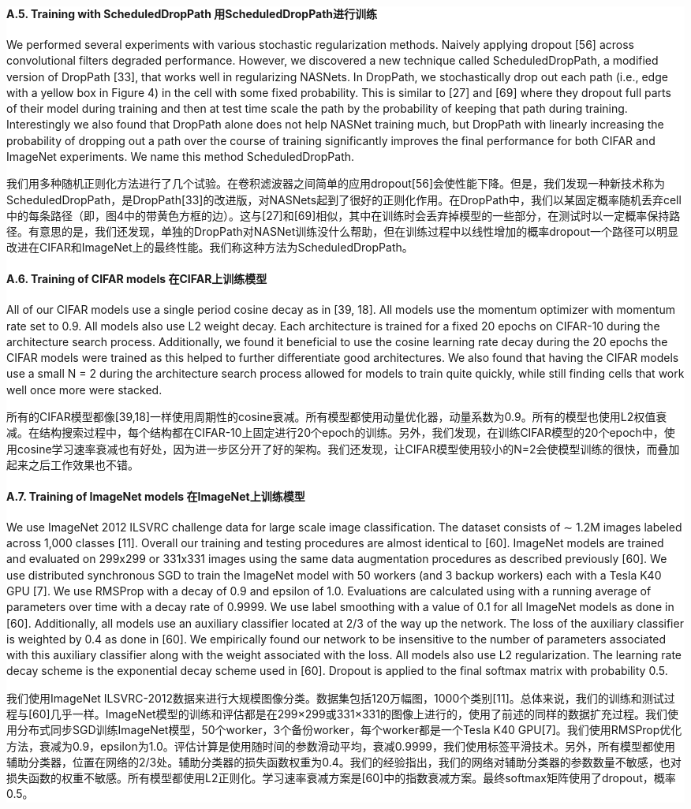 #### A.5. Training with ScheduledDropPath 用ScheduledDropPath进行训练

We performed several experiments with various stochastic regularization methods. Naively applying dropout [56] across convolutional filters degraded performance. However, we discovered a new technique called ScheduledDropPath, a modified version of DropPath [33], that works well in regularizing NASNets. In DropPath, we stochastically drop out each path (i.e., edge with a yellow box in Figure 4) in the cell with some fixed probability. This is similar to [27] and [69] where they dropout full parts of their model during training and then at test time scale the path by the probability of keeping that path during training. Interestingly we also found that DropPath alone does not help NASNet training much, but DropPath with linearly increasing the probability of dropping out a path over the course of training significantly improves the final performance for both CIFAR and ImageNet experiments. We name this method ScheduledDropPath.

我们用多种随机正则化方法进行了几个试验。在卷积滤波器之间简单的应用dropout[56]会使性能下降。但是，我们发现一种新技术称为ScheduledDropPath，是DropPath[33]的改进版，对NASNets起到了很好的正则化作用。在DropPath中，我们以某固定概率随机丢弃cell中的每条路径（即，图4中的带黄色方框的边）。这与[27]和[69]相似，其中在训练时会丢弃掉模型的一些部分，在测试时以一定概率保持路径。有意思的是，我们还发现，单独的DropPath对NASNet训练没什么帮助，但在训练过程中以线性增加的概率dropout一个路径可以明显改进在CIFAR和ImageNet上的最终性能。我们称这种方法为ScheduledDropPath。

#### A.6. Training of CIFAR models 在CIFAR上训练模型

All of our CIFAR models use a single period cosine decay as in [39, 18]. All models use the momentum optimizer with momentum rate set to 0.9. All models also use L2 weight decay. Each architecture is trained for a fixed 20 epochs on CIFAR-10 during the architecture search process. Additionally, we found it beneficial to use the cosine learning rate decay during the 20 epochs the CIFAR models were trained as this helped to further differentiate good architectures. We also found that having the CIFAR models use a small N = 2 during the architecture search process allowed for models to train quite quickly, while still finding cells that work well once more were stacked.

所有的CIFAR模型都像[39,18]一样使用周期性的cosine衰减。所有模型都使用动量优化器，动量系数为0.9。所有的模型也使用L2权值衰减。在结构搜索过程中，每个结构都在CIFAR-10上固定进行20个epoch的训练。另外，我们发现，在训练CIFAR模型的20个epoch中，使用cosine学习速率衰减也有好处，因为进一步区分开了好的架构。我们还发现，让CIFAR模型使用较小的N=2会使模型训练的很快，而叠加起来之后工作效果也不错。

#### A.7. Training of ImageNet models 在ImageNet上训练模型

We use ImageNet 2012 ILSVRC challenge data for large scale image classification. The dataset consists of ∼ 1.2M images labeled across 1,000 classes [11]. Overall our training and testing procedures are almost identical to [60]. ImageNet models are trained and evaluated on 299x299 or 331x331 images using the same data augmentation procedures as described previously [60]. We use distributed synchronous SGD to train the ImageNet model with 50 workers (and 3 backup workers) each with a Tesla K40 GPU [7]. We use RMSProp with a decay of 0.9 and epsilon of 1.0. Evaluations are calculated using with a running average of parameters over time with a decay rate of 0.9999. We use label smoothing with a value of 0.1 for all ImageNet models as done in [60]. Additionally, all models use an auxiliary classifier located at 2/3 of the way up the network. The loss of the auxiliary classifier is weighted by 0.4 as done in [60]. We empirically found our network to be insensitive to the number of parameters associated with this auxiliary classifier along with the weight associated with the loss. All models also use L2 regularization. The learning rate decay scheme is the exponential decay scheme used in [60]. Dropout is applied to the final softmax matrix with probability 0.5.

我们使用ImageNet ILSVRC-2012数据来进行大规模图像分类。数据集包括120万幅图，1000个类别[11]。总体来说，我们的训练和测试过程与[60]几乎一样。ImageNet模型的训练和评估都是在299×299或331×331的图像上进行的，使用了前述的同样的数据扩充过程。我们使用分布式同步SGD训练ImageNet模型，50个worker，3个备份worker，每个worker都是一个Tesla K40 GPU[7]。我们使用RMSProp优化方法，衰减为0.9，epsilon为1.0。评估计算是使用随时间的参数滑动平均，衰减0.9999，我们使用标签平滑技术。另外，所有模型都使用辅助分类器，位置在网络的2/3处。辅助分类器的损失函数权重为0.4。我们的经验指出，我们的网络对辅助分类器的参数数量不敏感，也对损失函数的权重不敏感。所有模型都使用L2正则化。学习速率衰减方案是[60]中的指数衰减方案。最终softmax矩阵使用了dropout，概率0.5。
